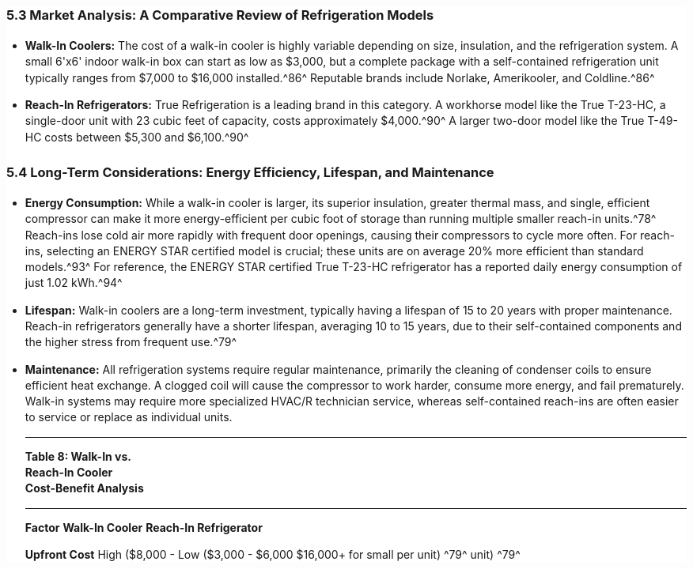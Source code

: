 ### 5.3 Market Analysis: A Comparative Review of Refrigeration Models

- **Walk-In Coolers:** The cost of a walk-in cooler is highly variable
  depending on size, insulation, and the refrigeration system. A small
  6\'x6\' indoor walk-in box can start as low as \$3,000, but a complete
  package with a self-contained refrigeration unit typically ranges from
  \$7,000 to \$16,000 installed.^86^ Reputable brands include Norlake,
  Amerikooler, and Coldline.^86^

- **Reach-In Refrigerators:** True Refrigeration is a leading brand in
  this category. A workhorse model like the True T-23-HC, a single-door
  unit with 23 cubic feet of capacity, costs approximately \$4,000.^90^
  A larger two-door model like the True T-49-HC costs between \$5,300
  and \$6,100.^90^

### 5.4 Long-Term Considerations: Energy Efficiency, Lifespan, and Maintenance

- **Energy Consumption:** While a walk-in cooler is larger, its superior
  insulation, greater thermal mass, and single, efficient compressor can
  make it more energy-efficient per cubic foot of storage than running
  multiple smaller reach-in units.^78^ Reach-ins lose cold air more
  rapidly with frequent door openings, causing their compressors to
  cycle more often. For reach-ins, selecting an ENERGY STAR certified
  model is crucial; these units are on average 20% more efficient than
  standard models.^93^ For reference, the ENERGY STAR certified True
  T-23-HC refrigerator has a reported daily energy consumption of just
  1.02 kWh.^94^

- **Lifespan:** Walk-in coolers are a long-term investment, typically
  having a lifespan of 15 to 20 years with proper maintenance. Reach-in
  refrigerators generally have a shorter lifespan, averaging 10 to 15
  years, due to their self-contained components and the higher stress
  from frequent use.^79^

- **Maintenance:** All refrigeration systems require regular
  maintenance, primarily the cleaning of condenser coils to ensure
  efficient heat exchange. A clogged coil will cause the compressor to
  work harder, consume more energy, and fail prematurely. Walk-in
  systems may require more specialized HVAC/R technician service,
  whereas self-contained reach-ins are often easier to service or
  replace as individual units.

  -----------------------------------------------------------------------
  **Table 8: Walk-In vs.                          
  Reach-In Cooler                                 
  Cost-Benefit Analysis**                         
  ----------------------- ----------------------- -----------------------
  **Factor**              **Walk-In Cooler**      **Reach-In
                                                  Refrigerator**

  **Upfront Cost**        High (\$8,000 -         Low (\$3,000 - \$6,000
                          \$16,000+ for small     per unit) ^79^
                          unit) ^79^              
